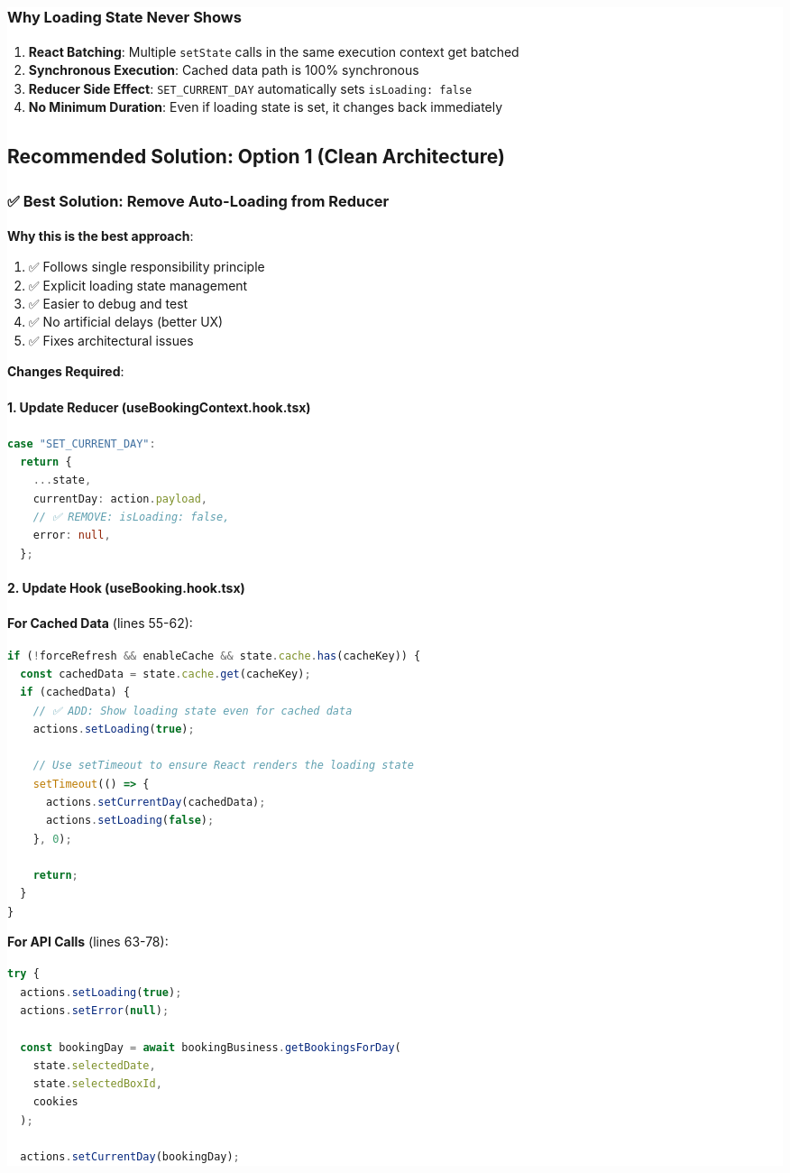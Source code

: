 ### Why Loading State Never Shows

1. **React Batching**: Multiple `setState` calls in the same execution context get batched
2. **Synchronous Execution**: Cached data path is 100% synchronous
3. **Reducer Side Effect**: `SET_CURRENT_DAY` automatically sets `isLoading: false`
4. **No Minimum Duration**: Even if loading state is set, it changes back immediately

## Recommended Solution: Option 1 (Clean Architecture)

### ✅ Best Solution: Remove Auto-Loading from Reducer

**Why this is the best approach**:
1. ✅ Follows single responsibility principle
2. ✅ Explicit loading state management
3. ✅ Easier to debug and test
4. ✅ No artificial delays (better UX)
5. ✅ Fixes architectural issues

**Changes Required**:

#### 1. Update Reducer (useBookingContext.hook.tsx)
```typescript
case "SET_CURRENT_DAY":
  return {
    ...state,
    currentDay: action.payload,
    // ✅ REMOVE: isLoading: false,
    error: null,
  };
```

#### 2. Update Hook (useBooking.hook.tsx)

**For Cached Data** (lines 55-62):
```typescript
if (!forceRefresh && enableCache && state.cache.has(cacheKey)) {
  const cachedData = state.cache.get(cacheKey);
  if (cachedData) {
    // ✅ ADD: Show loading state even for cached data
    actions.setLoading(true);

    // Use setTimeout to ensure React renders the loading state
    setTimeout(() => {
      actions.setCurrentDay(cachedData);
      actions.setLoading(false);
    }, 0);

    return;
  }
}
```

**For API Calls** (lines 63-78):
```typescript
try {
  actions.setLoading(true);
  actions.setError(null);

  const bookingDay = await bookingBusiness.getBookingsForDay(
    state.selectedDate,
    state.selectedBoxId,
    cookies
  );

  actions.setCurrentDay(bookingDay);
```